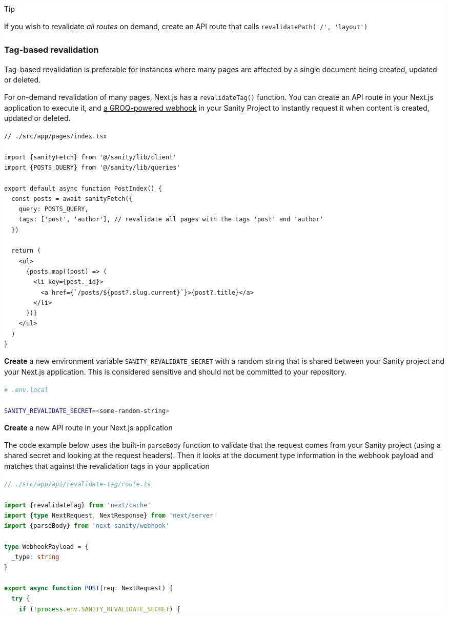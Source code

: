 > [!TIP]
> If you wish to revalidate _all routes_ on demand, create an API route that calls `revalidatePath('/', 'layout')`

### Tag-based revalidation

Tag-based revalidation is preferable for instances where many pages are affected by a single document being created, updated or deleted.

For on-demand revalidation of many pages, Next.js has a `revalidateTag()` function. You can create an API route in your Next.js application to execute it, and [a GROQ-powered webhook][groq-webhook] in your Sanity Project to instantly request it when content is created, updated or deleted.

```tsx
// ./src/app/pages/index.tsx

import {sanityFetch} from '@/sanity/lib/client'
import {POSTS_QUERY} from '@/sanity/lib/queries'

export default async function PostIndex() {
  const posts = await sanityFetch({
    query: POSTS_QUERY,
    tags: ['post', 'author'], // revalidate all pages with the tags 'post' and 'author'
  })

  return (
    <ul>
      {posts.map((post) => (
        <li key={post._id}>
          <a href={`/posts/${post?.slug.current}`}>{post?.title}</a>
        </li>
      ))}
    </ul>
  )
}
```

**Create** a new environment variable `SANITY_REVALIDATE_SECRET` with a random string that is shared between your Sanity project and your Next.js application. This is considered sensitive and should not be committed to your repository.

```bash
# .env.local

SANITY_REVALIDATE_SECRET=<some-random-string>
```

**Create** a new API route in your Next.js application

The code example below uses the built-in `parseBody` function to validate that the request comes from your Sanity project (using a shared secret and looking at the request headers). Then it looks at the document type information in the webhook payload and matches that against the revalidation tags in your application

```ts
// ./src/app/api/revalidate-tag/route.ts

import {revalidateTag} from 'next/cache'
import {type NextRequest, NextResponse} from 'next/server'
import {parseBody} from 'next-sanity/webhook'

type WebhookPayload = {
  _type: string
}

export async function POST(req: NextRequest) {
  try {
    if (!process.env.SANITY_REVALIDATE_SECRET) {
```

[api-versioning]: https://www.sanity.io/docs/api-versioning?utm_source=github&utm_medium=readme&utm_campaign=next-sanity
[app-router]: https://nextjs.org/docs/app/building-your-application/routing
[cdn]: https://www.sanity.io/docs/asset-cdn?utm_source=github&utm_medium=readme&utm_campaign=next-sanity
[groq-syntax-highlighting]: https://marketplace.visualstudio.com/items?itemName=sanity-io.vscode-sanity
[groq-webhook]: https://www.sanity.io/docs/webhooks?utm_source=github&utm_medium=readme&utm_campaign=next-sanity
[image-url]: https://www.sanity.io/docs/presenting-images?utm_source=github&utm_medium=readme&utm_campaign=next-sanity
[LICENSE]: LICENSE
[migrate-v1-to-v4]: https://github.com/sanity-io/next-sanity/blob/main/packages/next-sanity/MIGRATE-v1-to-v4.md
[migrate-v4-to-v5-app]: https://github.com/sanity-io/next-sanity/blob/main/packages/next-sanity/MIGRATE-v4-to-v5-app-router.md
[migrate-v4-to-v5-pages]: https://github.com/sanity-io/next-sanity/blob/main/packages/next-sanity/MIGRATE-v4-to-v5-pages-router.md
[migrate-v5-to-v6]: https://github.com/sanity-io/next-sanity/blob/main/packages/next-sanity/MIGRATE-v5-to-v6.md
[migrate-v6-to-v7]: https://github.com/sanity-io/next-sanity/blob/main/packages/next-sanity/MIGRATE-v6-to-v7.md
[migrate-v7-to-v8]: https://github.com/sanity-io/next-sanity/blob/main/packages/next-sanity/MIGRATE-v7-to-v8.md
[migrate-v8-to-v9]: https://github.com/sanity-io/next-sanity/blob/main/packages/next-sanity/MIGRATE-v8-to-v9.md
[next-cache]: https://nextjs.org/docs/app/building-your-application/caching
[next-docs]: https://nextjs.org/docs
[next-revalidate-docs]: https://nextjs.org/docs/app/api-reference/functions/fetch#optionsnextrevalidate
[pages-router]: https://nextjs.org/docs/pages/building-your-application/routing
[personal-website-template]: https://github.com/sanity-io/template-nextjs-personal-website
[portable-text]: https://portabletext.org
[sanity-client]: https://www.sanity.io/docs/js-client?utm_source=github&utm_medium=readme&utm_campaign=next-sanity
[sanity]: https://www.sanity.io?utm_source=github&utm_medium=readme&utm_campaign=next-sanity
[visual-editing]: https://www.sanity.io/docs/visual-editing?utm_source=github&utm_medium=readme&utm_campaign=next-sanity
[webhook-template-revalidate-tag]: https://www.sanity.io/manage/webhooks/share?name=Tag-based+Revalidation+Hook+for+Next.js+13+&description=1.+Replace+URL+with+the+preview+or+production+URL+for+your+revalidation+handler+in+your+Next.js+app%0A2.%C2%A0Insert%2Freplace+the+document+types+you+want+to+be+able+to+make+tags+for+in+the+Filter+array%0A3.%C2%A0Make+a+Secret+that+you+also+add+to+your+app%27s+environment+variables+%28SANITY_REVALIDATE_SECRET%29%0A%0AFor+complete+instructions%2C+see+the+README+on%3A%0Ahttps%3A%2F%2Fgithub.com%2Fsanity-io%2Fnext-sanity&url=https%3A%2F%2FYOUR-PRODUCTION-URL.TLD%2Fapi%2Frevalidate-tag&on=create&on=update&on=delete&filter=_type+in+%5B%22post%22%2C+%22home%22%2C+%22OTHER_DOCUMENT_TYPE%22%5D&projection=%7B_type%7D&httpMethod=POST&apiVersion=v2021-03-25&includeDrafts=&headers=%7B%7D
[webhook-template-revalidate-path]: https://www.sanity.io/manage/webhooks/share?name=Path-based+Revalidation+Hook+for+Next.js&description=1.+Replace+URL+with+the+preview+or+production+URL+for+your+revalidation+handler+in+your+Next.js+app%0A2.%C2%A0Insert%2Freplace+the+document+types+you+want+to+be+able+to+make+tags+for+in+the+Filter+array%0A3.%C2%A0Make+a+Secret+that+you+also+add+to+your+app%27s+environment+variables+%28SANITY_REVALIDATE_SECRET%29%0A%0AFor+complete+instructions%2C+see+the+README+on%3A%0Ahttps%3A%2F%2Fgithub.com%2Fsanity-io%2Fnext-sanity&url=https%3A%2F%2FYOUR-PRODUCTION-URL.TLD%2Fapi%2Frevalidate-path&on=create&on=update&on=delete&filter=_type+in+%5B%22post%22%2C+%22home%22%2C+%22OTHER_DOCUMENT_TYPES%22%5D&projection=%7B%0A++%22path%22%3A+select%28%0A++++_type+%3D%3D+%22post%22+%3D%3E+%22%2Fposts%2F%22+%2B+slug.current%2C%0A++++slug.current%0A++%29%0A%7D&httpMethod=POST&apiVersion=v2021-03-25&includeDrafts=&headers=%7B%7D
[sanity-typegen]: https://www.sanity.io/docs/sanity-typegen?utm_source=github&utm_medium=readme&utm_campaign=next-sanity
[sanity-typegen-monorepo]: https://www.sanity.io/docs/sanity-typegen#1a6a147d6737?utm_source=github&utm_medium=readme&utm_campaign=next-sanity
[sanity-typegen-queries]: https://www.sanity.io/docs/sanity-typegen#c3ef15d8ad39?utm_source=github&utm_medium=readme&utm_campaign=next-sanity
[sanity-docs]: https://www.sanity.io/docs
[sanity-graphql]: https://www.sanity.io/docs/graphql?utm_source=github&utm_medium=readme&utm_campaign=next-sanity
[vs-code-extension]: https://marketplace.visualstudio.com/items?itemName=sanity-io.vscode-sanity
[sanity-studio]: https://www.sanity.io/docs/sanity-studio?utm_source=github&utm_medium=readme&utm_campaign=next-sanity
[groq-functions]: https://www.sanity.io/docs/groq-functions?utm_source=github&utm_medium=readme&utm_campaign=next-sanity
[vercel-content-link]: https://vercel.com/docs/workflow-collaboration/edit-mode#content-link?utm_source=github&utm_medium=readme&utm_campaign=next-sanity
[sanity-next-clean-starter]: https://www.sanity.io/templates/nextjs-sanity-clean
[sanity-next-featured-starter]: https://www.sanity.io/templates/personal-website-with-built-in-content-editing
[live-content-api]: https://www.sanity.io/docs/live-content-api?utm_source=github&utm_medium=readme&utm_campaign=next-sanity
